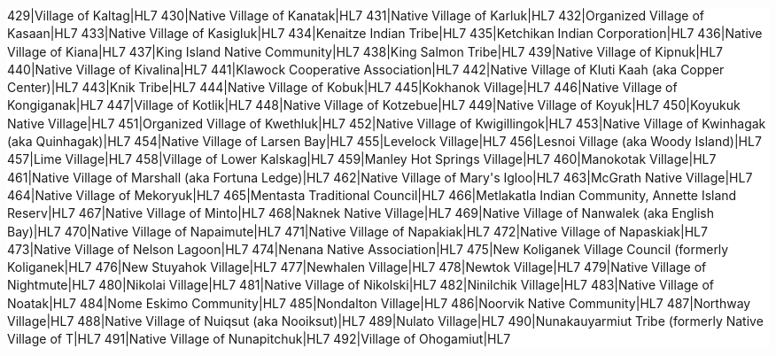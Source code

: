 429|Village of Kaltag|HL7
430|Native Village of Kanatak|HL7
431|Native Village of Karluk|HL7
432|Organized Village of Kasaan|HL7
433|Native Village of Kasigluk|HL7
434|Kenaitze Indian Tribe|HL7
435|Ketchikan Indian Corporation|HL7
436|Native Village of Kiana|HL7
437|King Island Native Community|HL7
438|King Salmon Tribe|HL7
439|Native Village of Kipnuk|HL7
440|Native Village of Kivalina|HL7
441|Klawock Cooperative Association|HL7
442|Native Village of Kluti Kaah (aka Copper Center)|HL7
443|Knik Tribe|HL7
444|Native Village of Kobuk|HL7
445|Kokhanok Village|HL7
446|Native Village of Kongiganak|HL7
447|Village of Kotlik|HL7
448|Native Village of Kotzebue|HL7
449|Native Village of Koyuk|HL7
450|Koyukuk Native Village|HL7
451|Organized Village of Kwethluk|HL7
452|Native Village of Kwigillingok|HL7
453|Native Village of Kwinhagak (aka Quinhagak)|HL7
454|Native Village of Larsen Bay|HL7
455|Levelock Village|HL7
456|Lesnoi Village (aka Woody Island)|HL7
457|Lime Village|HL7
458|Village of Lower Kalskag|HL7
459|Manley Hot Springs Village|HL7
460|Manokotak Village|HL7
461|Native Village of Marshall (aka Fortuna Ledge)|HL7
462|Native Village of Mary's Igloo|HL7
463|McGrath Native Village|HL7
464|Native Village of Mekoryuk|HL7
465|Mentasta Traditional Council|HL7
466|Metlakatla Indian Community, Annette Island Reserv|HL7
467|Native Village of Minto|HL7
468|Naknek Native Village|HL7
469|Native Village of Nanwalek (aka English Bay)|HL7
470|Native Village of Napaimute|HL7
471|Native Village of Napakiak|HL7
472|Native Village of Napaskiak|HL7
473|Native Village of Nelson Lagoon|HL7
474|Nenana Native Association|HL7
475|New Koliganek Village Council (formerly Koliganek|HL7
476|New Stuyahok Village|HL7
477|Newhalen Village|HL7
478|Newtok Village|HL7
479|Native Village of Nightmute|HL7
480|Nikolai Village|HL7
481|Native Village of Nikolski|HL7
482|Ninilchik Village|HL7
483|Native Village of Noatak|HL7
484|Nome Eskimo Community|HL7
485|Nondalton Village|HL7
486|Noorvik Native Community|HL7
487|Northway Village|HL7
488|Native Village of Nuiqsut (aka Nooiksut)|HL7
489|Nulato Village|HL7
490|Nunakauyarmiut Tribe (formerly Native Village of T|HL7
491|Native Village of Nunapitchuk|HL7
492|Village of Ohogamiut|HL7